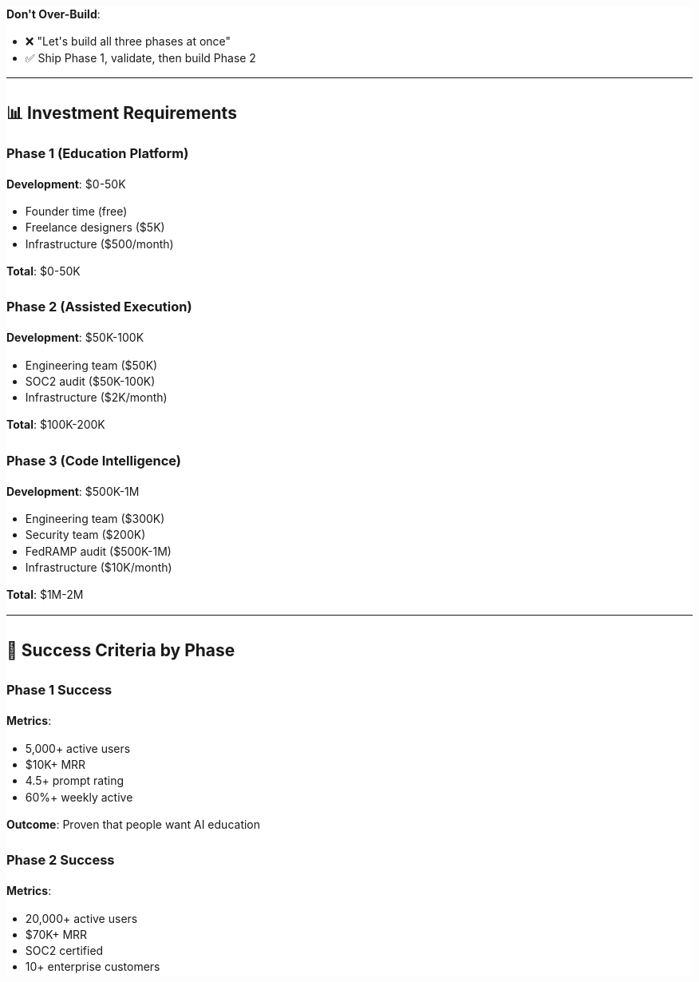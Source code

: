 **Don't Over-Build**:
- ❌ "Let's build all three phases at once"
- ✅ Ship Phase 1, validate, then build Phase 2

---

## 📊 Investment Requirements

### Phase 1 (Education Platform)

**Development**: $0-50K
- Founder time (free)
- Freelance designers ($5K)
- Infrastructure ($500/month)

**Total**: $0-50K

### Phase 2 (Assisted Execution)

**Development**: $50K-100K
- Engineering team ($50K)
- SOC2 audit ($50K-100K)
- Infrastructure ($2K/month)

**Total**: $100K-200K

### Phase 3 (Code Intelligence)

**Development**: $500K-1M
- Engineering team ($300K)
- Security team ($200K)
- FedRAMP audit ($500K-1M)
- Infrastructure ($10K/month)

**Total**: $1M-2M

---

## 🎯 Success Criteria by Phase

### Phase 1 Success

**Metrics**:
- 5,000+ active users
- $10K+ MRR
- 4.5+ prompt rating
- 60%+ weekly active

**Outcome**: Proven that people want AI education

### Phase 2 Success

**Metrics**:
- 20,000+ active users
- $70K+ MRR
- SOC2 certified
- 10+ enterprise customers
